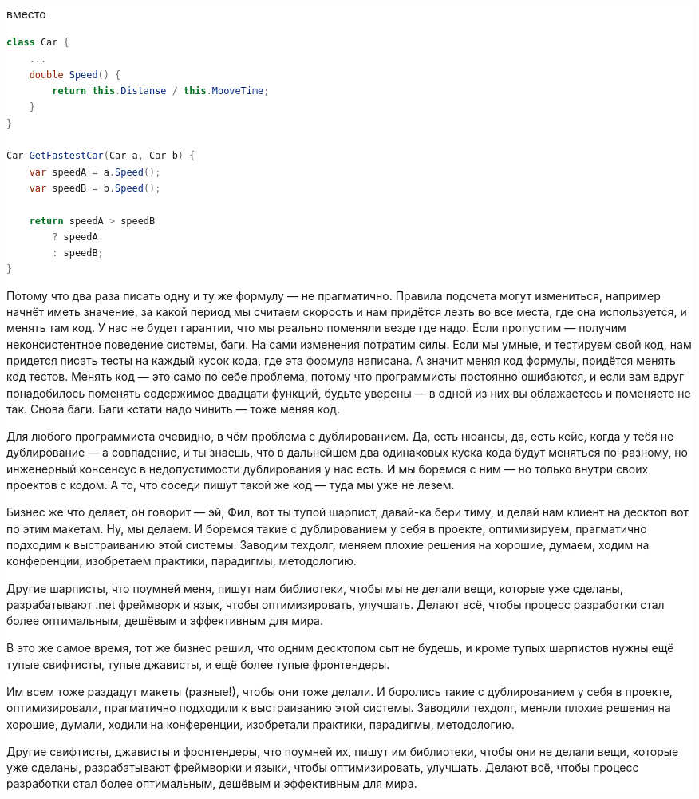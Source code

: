 вместо

```cs
class Car {
    ...
    double Speed() {
        return this.Distanse / this.MooveTime;
    }
}

Car GetFastestCar(Car a, Car b) {
    var speedA = a.Speed();
    var speedB = b.Speed();

    return speedA > speedB 
        ? speedA 
        : speedB;
}
```

Потому что два раза писать одну и ту же формулу — не прагматично. Правила подсчета могут измениться, например начнёт иметь значение, за какой период мы считаем скорость и нам придётся лезть во все места, где она используется, и менять там код. У нас не будет гарантии, что мы реально поменяли везде где надо. Если пропустим — получим неконсистентное поведение системы, баги. На сами изменения потратим силы. Если мы умные, и тестируем свой код, нам придется писать тесты на каждый кусок кода, где эта формула написана. А значит меняя код формулы, придётся менять код тестов. Менять код — это само по себе проблема, потому что программисты постоянно ошибаются, и если вам вдруг понадобилось поменять содержимое двадцати функций, будьте уверены — в одной из них вы облажаетесь и поменяете не так. Снова баги. Баги кстати надо чинить — тоже меняя код.

Для любого программиста очевидно, в чём проблема с дублированием. Да, есть нюансы, да, есть кейс, когда у тебя не дублирование — а совпадение, и ты знаешь, что в дальнейшем два одинаковых куска кода будут меняться по-разному, но инженерный консенсус в недопустимости дублирования у нас есть. И мы боремся с ним — но только внутри своих проектов с кодом. А то, что соседи пишут такой же код — туда мы уже не лезем.

Бизнес же что делает, он говорит — эй, Фил, вот ты тупой шарпист, давай-ка бери тиму, и делай нам клиент на десктоп вот по этим макетам. Ну, мы делаем. И боремся такие с дублированием у себя в проекте, оптимизируем, прагматично подходим к выстраиванию этой системы. Заводим техдолг, меняем плохие решения на хорошие, думаем, ходим на конференции, изобретаем практики, парадигмы, методологию.

Другие шарписты, что поумней меня, пишут нам библиотеки, чтобы мы не делали вещи, которые уже сделаны, разрабатывают .net фреймворк и язык, чтобы оптимизировать, улучшать. Делают всё, чтобы процесс разработки стал более оптимальным, дешёвым и эффективным для мира.

В это же самое время, тот же бизнес решил, что одним десктопом сыт не будешь, и кроме тупых шарпистов нужны ещё тупые свифтисты, тупые джависты, и ещё более тупые фронтендеры.

Им всем тоже раздадут макеты (разные!), чтобы они тоже делали. И боролись такие с дублированием у себя в проекте, оптимизировали, прагматично подходили к выстраиванию этой системы. Заводили техдолг, меняли плохие решения на хорошие, думали, ходили на конференции, изобретали практики, парадигмы, методологию.

Другие свифтисты, джависты и фронтендеры, что поумней их, пишут им библиотеки, чтобы они не делали вещи, которые уже сделаны, разрабатывают фреймворки и языки, чтобы оптимизировать, улучшать. Делают всё, чтобы процесс разработки стал более оптимальным, дешёвым и эффективным для мира.

